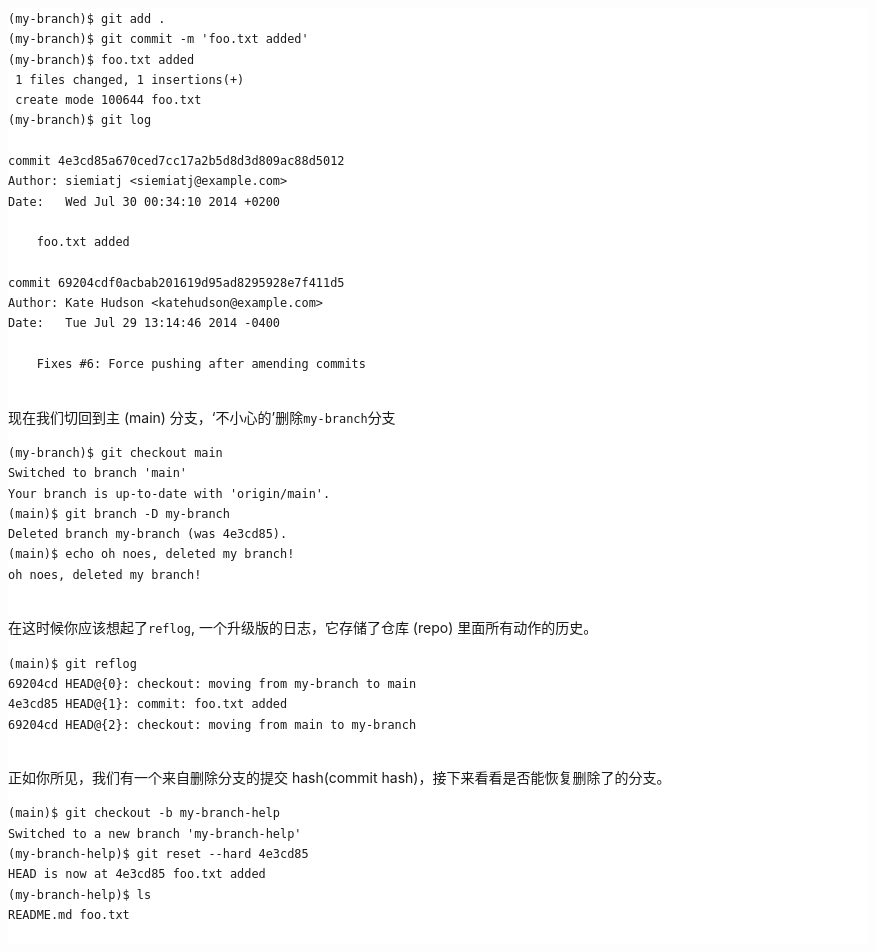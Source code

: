 ```
(my-branch)$ git add .
(my-branch)$ git commit -m 'foo.txt added'
(my-branch)$ foo.txt added
 1 files changed, 1 insertions(+)
 create mode 100644 foo.txt
(my-branch)$ git log

commit 4e3cd85a670ced7cc17a2b5d8d3d809ac88d5012
Author: siemiatj <siemiatj@example.com>
Date:   Wed Jul 30 00:34:10 2014 +0200

    foo.txt added

commit 69204cdf0acbab201619d95ad8295928e7f411d5
Author: Kate Hudson <katehudson@example.com>
Date:   Tue Jul 29 13:14:46 2014 -0400

    Fixes #6: Force pushing after amending commits


```

现在我们切回到主 (main) 分支，‘不小心的’删除`my-branch`分支

```
(my-branch)$ git checkout main
Switched to branch 'main'
Your branch is up-to-date with 'origin/main'.
(main)$ git branch -D my-branch
Deleted branch my-branch (was 4e3cd85).
(main)$ echo oh noes, deleted my branch!
oh noes, deleted my branch!


```

在这时候你应该想起了`reflog`, 一个升级版的日志，它存储了仓库 (repo) 里面所有动作的历史。

```
(main)$ git reflog
69204cd HEAD@{0}: checkout: moving from my-branch to main
4e3cd85 HEAD@{1}: commit: foo.txt added
69204cd HEAD@{2}: checkout: moving from main to my-branch


```

正如你所见，我们有一个来自删除分支的提交 hash(commit hash)，接下来看看是否能恢复删除了的分支。

```
(main)$ git checkout -b my-branch-help
Switched to a new branch 'my-branch-help'
(my-branch-help)$ git reset --hard 4e3cd85
HEAD is now at 4e3cd85 foo.txt added
(my-branch-help)$ ls
README.md foo.txt


```

